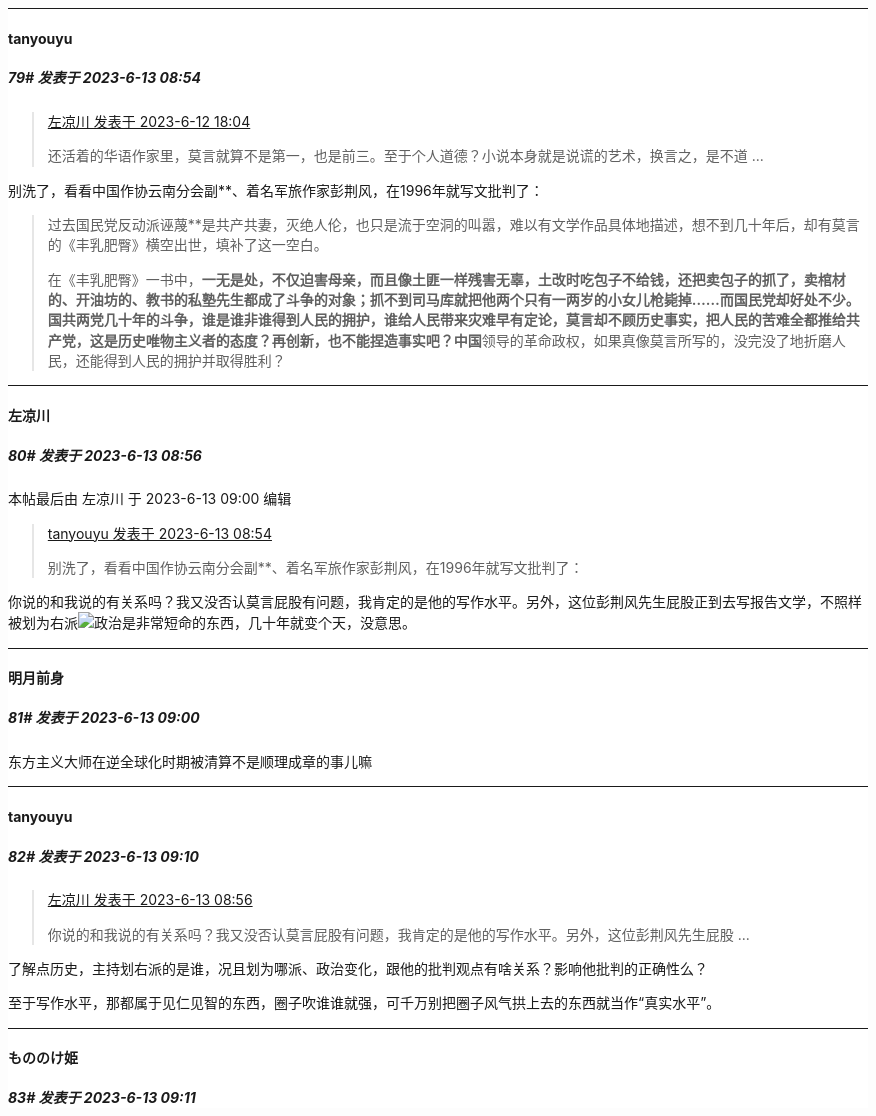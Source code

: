 
*****

####  tanyouyu  
##### 79#       发表于 2023-6-13 08:54

<blockquote><a href="httphttps://bbs.saraba1st.com/2b/forum.php?mod=redirect&amp;goto=findpost&amp;pid=61253782&amp;ptid=2139677" target="_blank">左凉川 发表于 2023-6-12 18:04</a>

还活着的华语作家里，莫言就算不是第一，也是前三。至于个人道德？小说本身就是说谎的艺术，换言之，是不道 ...</blockquote>
别洗了，看看中国作协云南分会副**、着名军旅作家彭荆风，在1996年就写文批判了：
 <blockquote>过去国民党反动派诬蔑**是共产共妻，灭绝人伦，也只是流于空洞的叫嚣，难以有文学作品具体地描述，想不到几十年后，却有莫言的《丰乳肥臀》横空出世，填补了这一空白。

在《丰乳肥臀》一书中，**一无是处，不仅迫害母亲，而且像土匪一样残害无辜，土改时吃包子不给钱，还把卖包子的抓了，卖棺材的、开油坊的、教书的私塾先生都成了斗争的对象；抓不到司马库就把他两个只有一两岁的小女儿枪毙掉……而国民党却好处不少。国共两党几十年的斗争，谁是谁非谁得到人民的拥护，谁给人民带来灾难早有定论，莫言却不顾历史事实，把人民的苦难全都推给共产党，这是历史唯物主义者的态度？再创新，也不能捏造事实吧？中国**领导的革命政权，如果真像莫言所写的，没完没了地折磨人民，还能得到人民的拥护并取得胜利？</blockquote>

*****

####  左凉川  
##### 80#       发表于 2023-6-13 08:56

 本帖最后由 左凉川 于 2023-6-13 09:00 编辑 
<blockquote><a href="httphttps://bbs.saraba1st.com/2b/forum.php?mod=redirect&amp;goto=findpost&amp;pid=61261123&amp;ptid=2139677" target="_blank">tanyouyu 发表于 2023-6-13 08:54</a>

别洗了，看看中国作协云南分会副**、着名军旅作家彭荆风，在1996年就写文批判了：</blockquote>
你说的和我说的有关系吗？我又没否认莫言屁股有问题，我肯定的是他的写作水平。另外，这位彭荆风先生屁股正到去写报告文学，不照样被划为右派<img src="https://static.saraba1st.com/image/smiley/face2017/067.png" referrerpolicy="no-referrer">政治是非常短命的东西，几十年就变个天，没意思。

*****

####  明月前身  
##### 81#       发表于 2023-6-13 09:00

东方主义大师在逆全球化时期被清算不是顺理成章的事儿嘛


*****

####  tanyouyu  
##### 82#       发表于 2023-6-13 09:10

<blockquote><a href="httphttps://bbs.saraba1st.com/2b/forum.php?mod=redirect&amp;goto=findpost&amp;pid=61261161&amp;ptid=2139677" target="_blank">左凉川 发表于 2023-6-13 08:56</a>

你说的和我说的有关系吗？我又没否认莫言屁股有问题，我肯定的是他的写作水平。另外，这位彭荆风先生屁股 ...</blockquote>
了解点历史，主持划右派的是谁，况且划为哪派、政治变化，跟他的批判观点有啥关系？影响他批判的正确性么？

至于写作水平，那都属于见仁见智的东西，圈子吹谁谁就强，可千万别把圈子风气拱上去的东西就当作“真实水平”。

*****

####  もののけ姫  
##### 83#       发表于 2023-6-13 09:11
